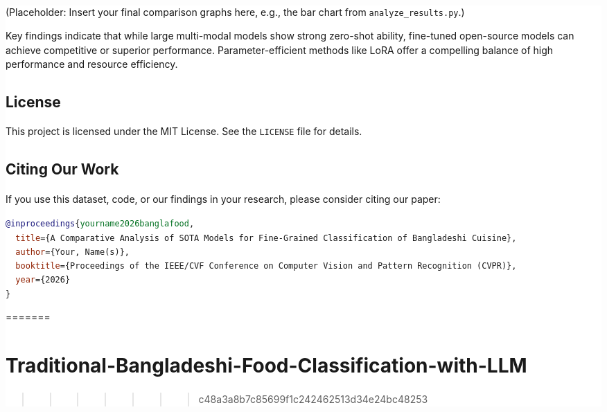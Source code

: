 (Placeholder: Insert your final comparison graphs here, e.g., the bar chart from `analyze_results.py`.)

Key findings indicate that while large multi-modal models show strong zero-shot ability, fine-tuned open-source models can achieve competitive or superior performance. Parameter-efficient methods like LoRA offer a compelling balance of high performance and resource efficiency.

## License

This project is licensed under the MIT License. See the `LICENSE` file for details.

## Citing Our Work

If you use this dataset, code, or our findings in your research, please consider citing our paper:

```bibtex
@inproceedings{yourname2026banglafood,
  title={A Comparative Analysis of SOTA Models for Fine-Grained Classification of Bangladeshi Cuisine},
  author={Your, Name(s)},
  booktitle={Proceedings of the IEEE/CVF Conference on Computer Vision and Pattern Recognition (CVPR)},
  year={2026}
}
```
=======
# Traditional-Bangladeshi-Food-Classification-with-LLM


>>>>>>> c48a3a8b7c85699f1c242462513d34e24bc48253
